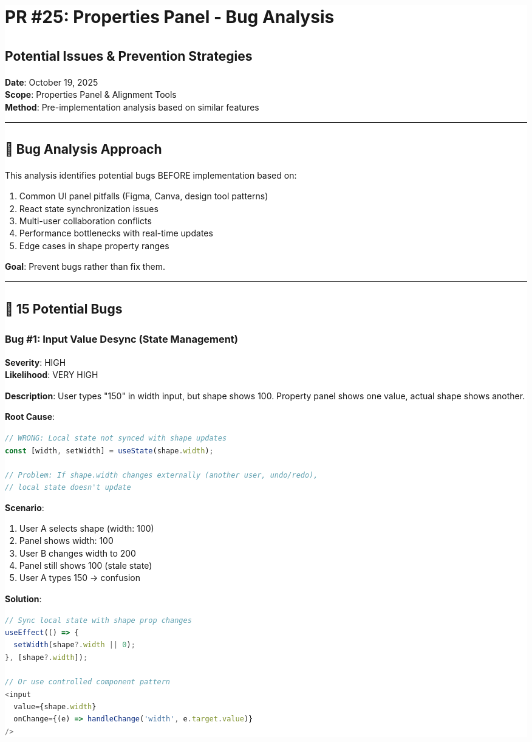 # PR #25: Properties Panel - Bug Analysis
## Potential Issues & Prevention Strategies

**Date**: October 19, 2025  
**Scope**: Properties Panel & Alignment Tools  
**Method**: Pre-implementation analysis based on similar features

---

## 🎯 Bug Analysis Approach

This analysis identifies potential bugs BEFORE implementation based on:
1. Common UI panel pitfalls (Figma, Canva, design tool patterns)
2. React state synchronization issues
3. Multi-user collaboration conflicts
4. Performance bottlenecks with real-time updates
5. Edge cases in shape property ranges

**Goal**: Prevent bugs rather than fix them.

---

## 🐛 15 Potential Bugs

### Bug #1: Input Value Desync (State Management)
**Severity**: HIGH  
**Likelihood**: VERY HIGH

**Description**:
User types "150" in width input, but shape shows 100. Property panel shows one value, actual shape shows another.

**Root Cause**:
```javascript
// WRONG: Local state not synced with shape updates
const [width, setWidth] = useState(shape.width);

// Problem: If shape.width changes externally (another user, undo/redo),
// local state doesn't update
```

**Scenario**:
1. User A selects shape (width: 100)
2. Panel shows width: 100
3. User B changes width to 200
4. Panel still shows 100 (stale state)
5. User A types 150 → confusion

**Solution**:
```javascript
// Sync local state with shape prop changes
useEffect(() => {
  setWidth(shape?.width || 0);
}, [shape?.width]);

// Or use controlled component pattern
<input
  value={shape.width}
  onChange={(e) => handleChange('width', e.target.value)}
/>
```
